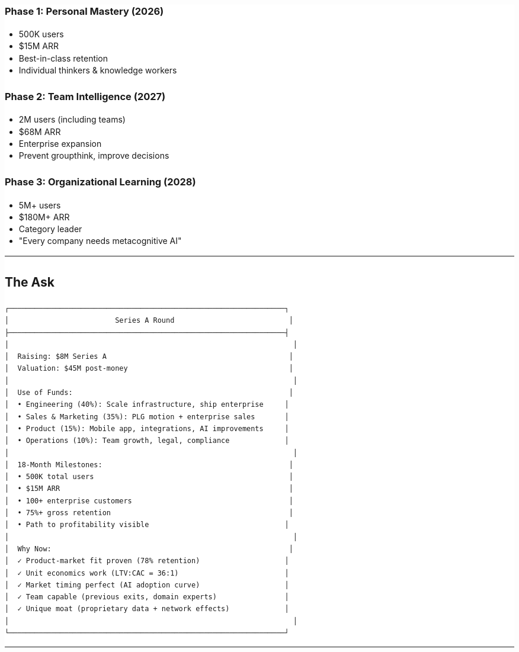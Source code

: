 ### Phase 1: Personal Mastery (2026)
- 500K users
- $15M ARR
- Best-in-class retention
- Individual thinkers & knowledge workers

### Phase 2: Team Intelligence (2027)
- 2M users (including teams)
- $68M ARR
- Enterprise expansion
- Prevent groupthink, improve decisions

### Phase 3: Organizational Learning (2028)
- 5M+ users
- $180M+ ARR
- Category leader
- "Every company needs metacognitive AI"

---

## The Ask

```
┌─────────────────────────────────────────────────────────────────┐
│                         Series A Round                           │
├─────────────────────────────────────────────────────────────────┤
│                                                                   │
│  Raising: $8M Series A                                           │
│  Valuation: $45M post-money                                      │
│                                                                   │
│  Use of Funds:                                                   │
│  • Engineering (40%): Scale infrastructure, ship enterprise     │
│  • Sales & Marketing (35%): PLG motion + enterprise sales       │
│  • Product (15%): Mobile app, integrations, AI improvements     │
│  • Operations (10%): Team growth, legal, compliance             │
│                                                                   │
│  18-Month Milestones:                                            │
│  • 500K total users                                              │
│  • $15M ARR                                                      │
│  • 100+ enterprise customers                                     │
│  • 75%+ gross retention                                          │
│  • Path to profitability visible                                │
│                                                                   │
│  Why Now:                                                        │
│  ✓ Product-market fit proven (78% retention)                    │
│  ✓ Unit economics work (LTV:CAC = 36:1)                         │
│  ✓ Market timing perfect (AI adoption curve)                    │
│  ✓ Team capable (previous exits, domain experts)                │
│  ✓ Unique moat (proprietary data + network effects)             │
│                                                                   │
└─────────────────────────────────────────────────────────────────┘
```

---